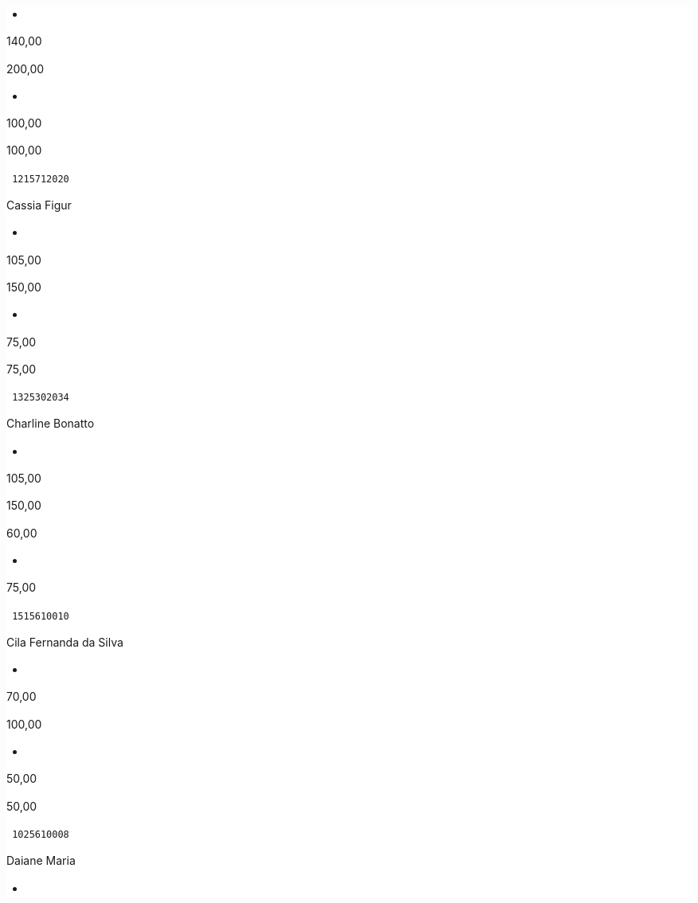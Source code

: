    -

   140,00

   200,00

   -

   100,00

   100,00

     1215712020

   Cassia Figur

   -

   105,00

   150,00

   -

   75,00

   75,00

     1325302034

   Charline Bonatto

   -

   105,00

   150,00

   60,00

   -

   75,00

     1515610010

   Cila Fernanda da Silva

   -

   70,00

   100,00

   -

   50,00

   50,00

     1025610008

   Daiane Maria

   -
